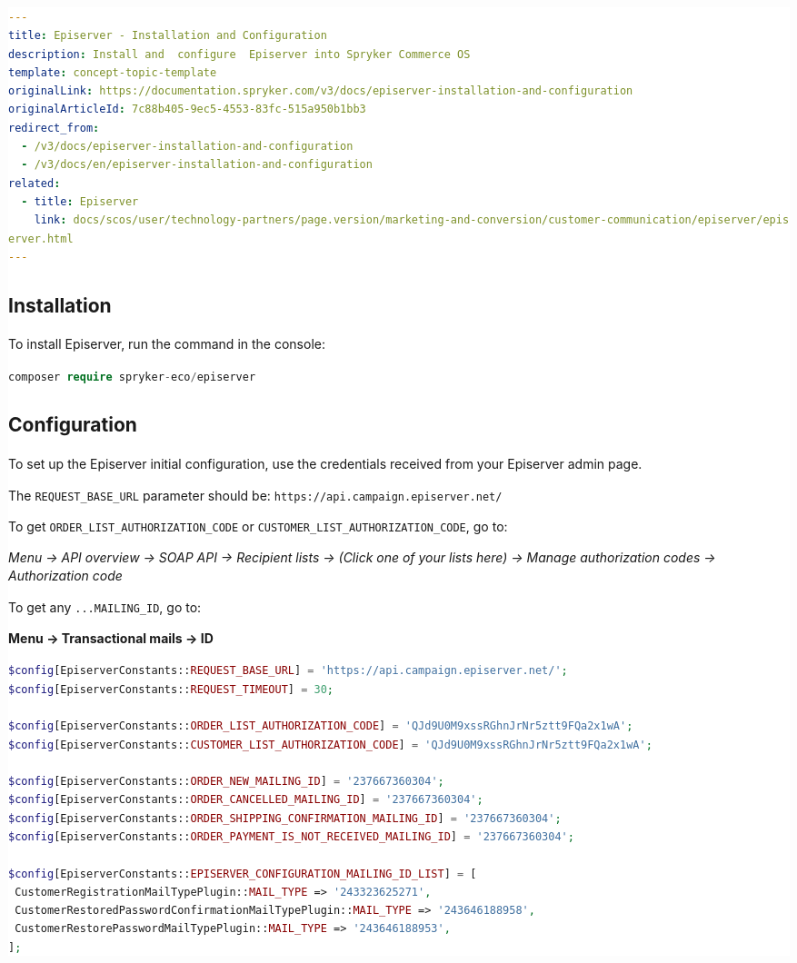 ```yaml
---
title: Episerver - Installation and Configuration
description: Install and  configure  Episerver into Spryker Commerce OS
template: concept-topic-template
originalLink: https://documentation.spryker.com/v3/docs/episerver-installation-and-configuration
originalArticleId: 7c88b405-9ec5-4553-83fc-515a950b1bb3
redirect_from:
  - /v3/docs/episerver-installation-and-configuration
  - /v3/docs/en/episerver-installation-and-configuration
related:
  - title: Episerver
    link: docs/scos/user/technology-partners/page.version/marketing-and-conversion/customer-communication/episerver/episerver.html
---
```


## Installation

To install Episerver, run the command in the console:
```php
composer require spryker-eco/episerver
```

## Configuration

To set up the Episerver initial configuration, use the credentials received from your Episerver admin page.

The `REQUEST_BASE_URL` parameter should be: `https://api.campaign.episerver.net/`

To get `ORDER_LIST_AUTHORIZATION_CODE` or `CUSTOMER_LIST_AUTHORIZATION_CODE`, go to:

<i>Menu → API overview → SOAP API → Recipient lists → (Click one of your lists here) → Manage authorization codes → Authorization code</i>

To get any `...MAILING_ID`, go to:

<b>Menu → Transactional mails → ID</b>

```php
$config[EpiserverConstants::REQUEST_BASE_URL] = 'https://api.campaign.episerver.net/';
$config[EpiserverConstants::REQUEST_TIMEOUT] = 30;

$config[EpiserverConstants::ORDER_LIST_AUTHORIZATION_CODE] = 'QJd9U0M9xssRGhnJrNr5ztt9FQa2x1wA';
$config[EpiserverConstants::CUSTOMER_LIST_AUTHORIZATION_CODE] = 'QJd9U0M9xssRGhnJrNr5ztt9FQa2x1wA';

$config[EpiserverConstants::ORDER_NEW_MAILING_ID] = '237667360304';
$config[EpiserverConstants::ORDER_CANCELLED_MAILING_ID] = '237667360304';
$config[EpiserverConstants::ORDER_SHIPPING_CONFIRMATION_MAILING_ID] = '237667360304';
$config[EpiserverConstants::ORDER_PAYMENT_IS_NOT_RECEIVED_MAILING_ID] = '237667360304';

$config[EpiserverConstants::EPISERVER_CONFIGURATION_MAILING_ID_LIST] = [
 CustomerRegistrationMailTypePlugin::MAIL_TYPE => '243323625271',
 CustomerRestoredPasswordConfirmationMailTypePlugin::MAIL_TYPE => '243646188958',
 CustomerRestorePasswordMailTypePlugin::MAIL_TYPE => '243646188953',
];
```
